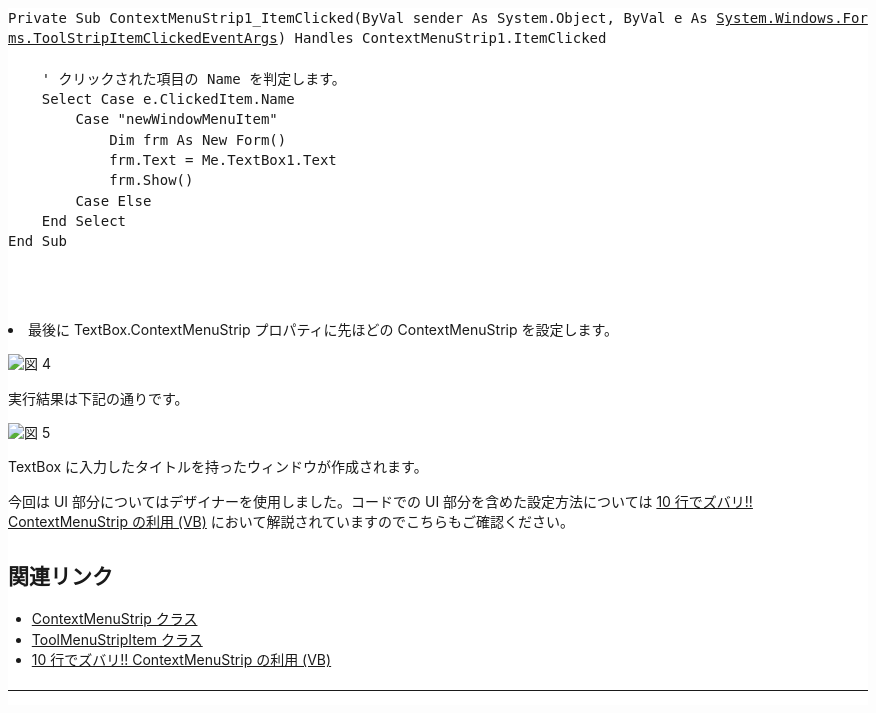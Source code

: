 <div class="preview">
<pre class="vb"><span class="visualBasic__keyword">Private</span>&nbsp;<span class="visualBasic__keyword">Sub</span>&nbsp;ContextMenuStrip1_ItemClicked(<span class="visualBasic__keyword">ByVal</span>&nbsp;sender&nbsp;<span class="visualBasic__keyword">As</span>&nbsp;System.<span class="visualBasic__keyword">Object</span>,&nbsp;<span class="visualBasic__keyword">ByVal</span>&nbsp;e&nbsp;<span class="visualBasic__keyword">As</span>&nbsp;<a class="libraryLink" href="http://msdn.microsoft.com/ja-JP/library/System.Windows.Forms.ToolStripItemClickedEventArgs.aspx" target="_blank" title="Auto generated link to System.Windows.Forms.ToolStripItemClickedEventArgs">System.Windows.Forms.ToolStripItemClickedEventArgs</a>)&nbsp;<span class="visualBasic__keyword">Handles</span>&nbsp;ContextMenuStrip1.ItemClicked&nbsp;
&nbsp;
&nbsp;&nbsp;&nbsp;&nbsp;<span class="visualBasic__com">'&nbsp;クリックされた項目の&nbsp;Name&nbsp;を判定します。</span>&nbsp;
&nbsp;&nbsp;&nbsp;&nbsp;<span class="visualBasic__keyword">Select</span>&nbsp;<span class="visualBasic__keyword">Case</span>&nbsp;e.ClickedItem.Name&nbsp;
&nbsp;&nbsp;&nbsp;&nbsp;&nbsp;&nbsp;&nbsp;&nbsp;<span class="visualBasic__keyword">Case</span>&nbsp;<span class="visualBasic__string">&quot;newWindowMenuItem&quot;</span>&nbsp;
&nbsp;&nbsp;&nbsp;&nbsp;&nbsp;&nbsp;&nbsp;&nbsp;&nbsp;&nbsp;&nbsp;&nbsp;<span class="visualBasic__keyword">Dim</span>&nbsp;frm&nbsp;<span class="visualBasic__keyword">As</span>&nbsp;<span class="visualBasic__keyword">New</span>&nbsp;Form()&nbsp;
&nbsp;&nbsp;&nbsp;&nbsp;&nbsp;&nbsp;&nbsp;&nbsp;&nbsp;&nbsp;&nbsp;&nbsp;frm.Text&nbsp;=&nbsp;<span class="visualBasic__keyword">Me</span>.TextBox1.Text&nbsp;
&nbsp;&nbsp;&nbsp;&nbsp;&nbsp;&nbsp;&nbsp;&nbsp;&nbsp;&nbsp;&nbsp;&nbsp;frm.Show()&nbsp;
&nbsp;&nbsp;&nbsp;&nbsp;&nbsp;&nbsp;&nbsp;&nbsp;<span class="visualBasic__keyword">Case</span>&nbsp;<span class="visualBasic__keyword">Else</span>&nbsp;
&nbsp;&nbsp;&nbsp;&nbsp;<span class="visualBasic__keyword">End</span>&nbsp;<span class="visualBasic__keyword">Select</span>&nbsp;
<span class="visualBasic__keyword">End</span>&nbsp;<span class="visualBasic__keyword">Sub</span>&nbsp;
&nbsp;
</pre>
</div>
</div>
</div>
<div class="endscriptcode"></div>
<p>&nbsp;</p>
</li><li>最後に TextBox.ContextMenuStrip プロパティに先ほどの ContextMenuStrip を設定します。
<p><img src="http://i4.code.msdn.microsoft.com/windowsform-howto-b9c1bdbc/image/file/18779/1/image04.gif" alt="図 4" width="360" height="414"></p>
<p>実行結果は下記の通りです。</p>
<p><img src="http://i1.code.msdn.microsoft.com/windowsform-howto-b9c1bdbc/image/file/18780/1/image05.gif" alt="図 5" width="580" height="371"></p>
<p>TextBox に入力したタイトルを持ったウィンドウが作成されます。</p>
</li></ol>
<p>今回は UI 部分についてはデザイナーを使用しました。コードでの UI 部分を含めた設定方法については <a href="/ja-jp/10-ContextMenuStrip-VB-cc8cd4b5/">
10 行でズバリ!! ContextMenuStrip の利用 (VB)</a>&nbsp;において解説されていますのでこちらもご確認ください。</p>
<h2>関連リンク</h2>
<ul>
<li><a href="http://msdn.microsoft.com/ja-jp/library/aszetbbk.aspx" target="_blank">ContextMenuStrip&nbsp;クラス</a>
</li><li><a href="http://msdn.microsoft.com/ja-jp/library/z5b29tk4.aspx" target="_blank">ToolMenuStripItem クラス</a>
</li><li><a href="/ja-jp/10-ContextMenuStrip-VB-cc8cd4b5/">10 行でズバリ!! ContextMenuStrip の利用 (VB)</a>
</li></ul>
<div>
<div>
<div></div>
</div>
</div>
<hr style="clear:both; margin-bottom:8px; margin-top:20px">
<table>
<tbody>
<tr>